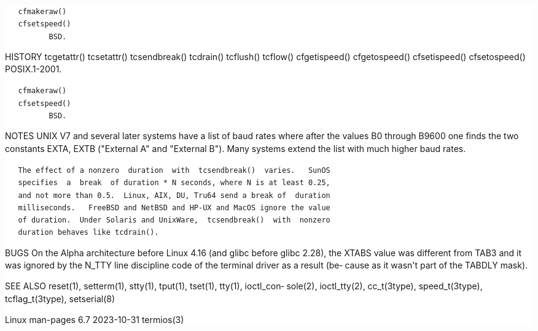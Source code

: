        cfmakeraw()
       cfsetspeed()
              BSD.

HISTORY
       tcgetattr()
       tcsetattr()
       tcsendbreak()
       tcdrain()
       tcflush()
       tcflow()
       cfgetispeed()
       cfgetospeed()
       cfsetispeed()
       cfsetospeed()
              POSIX.1-2001.

       cfmakeraw()
       cfsetspeed()
              BSD.

NOTES
       UNIX V7 and several later systems have a list of baud rates where after
       the values B0 through B9600 one finds  the  two  constants  EXTA,  EXTB
       ("External  A"  and  "External  B").  Many systems extend the list with
       much higher baud rates.

       The effect of a nonzero  duration  with  tcsendbreak()  varies.   SunOS
       specifies  a  break  of duration * N seconds, where N is at least 0.25,
       and not more than 0.5.  Linux, AIX, DU, Tru64 send a break of  duration
       milliseconds.   FreeBSD and NetBSD and HP-UX and MacOS ignore the value
       of duration.  Under Solaris and UnixWare,  tcsendbreak()  with  nonzero
       duration behaves like tcdrain().

BUGS
       On  the  Alpha  architecture  before Linux 4.16 (and glibc before glibc
       2.28), the XTABS value was different from TAB3 and it  was  ignored  by
       the  N_TTY line discipline code of the terminal driver as a result (be‐
       cause as it wasn't part of the TABDLY mask).

SEE ALSO
       reset(1), setterm(1), stty(1),  tput(1),  tset(1),  tty(1),  ioctl_con‐
       sole(2),  ioctl_tty(2),  cc_t(3type),  speed_t(3type), tcflag_t(3type),
       setserial(8)

Linux man-pages 6.7               2023-10-31                        termios(3)

